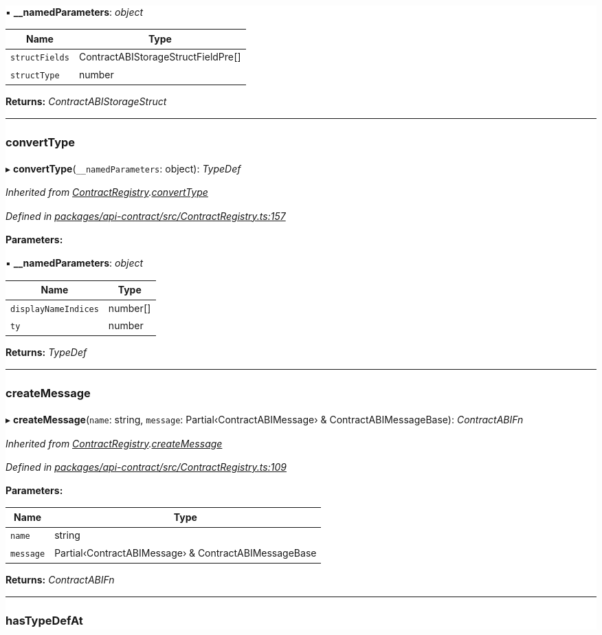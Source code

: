 ▪ **__namedParameters**: *object*

Name | Type |
------ | ------ |
`structFields` | ContractABIStorageStructFieldPre[] |
`structType` | number |

**Returns:** *ContractABIStorageStruct*

___

###  convertType

▸ **convertType**(`__namedParameters`: object): *TypeDef*

*Inherited from [ContractRegistry](_packages_api_contract_src_contractregistry_.contractregistry.md).[convertType](_packages_api_contract_src_contractregistry_.contractregistry.md#converttype)*

*Defined in [packages/api-contract/src/ContractRegistry.ts:157](https://github.com/polkadot-js/api/blob/0a8d2e5ac1/packages/api-contract/src/ContractRegistry.ts#L157)*

**Parameters:**

▪ **__namedParameters**: *object*

Name | Type |
------ | ------ |
`displayNameIndices` | number[] |
`ty` | number |

**Returns:** *TypeDef*

___

###  createMessage

▸ **createMessage**(`name`: string, `message`: Partial‹ContractABIMessage› & ContractABIMessageBase): *ContractABIFn*

*Inherited from [ContractRegistry](_packages_api_contract_src_contractregistry_.contractregistry.md).[createMessage](_packages_api_contract_src_contractregistry_.contractregistry.md#createmessage)*

*Defined in [packages/api-contract/src/ContractRegistry.ts:109](https://github.com/polkadot-js/api/blob/0a8d2e5ac1/packages/api-contract/src/ContractRegistry.ts#L109)*

**Parameters:**

Name | Type |
------ | ------ |
`name` | string |
`message` | Partial‹ContractABIMessage› & ContractABIMessageBase |

**Returns:** *ContractABIFn*

___

###  hasTypeDefAt
